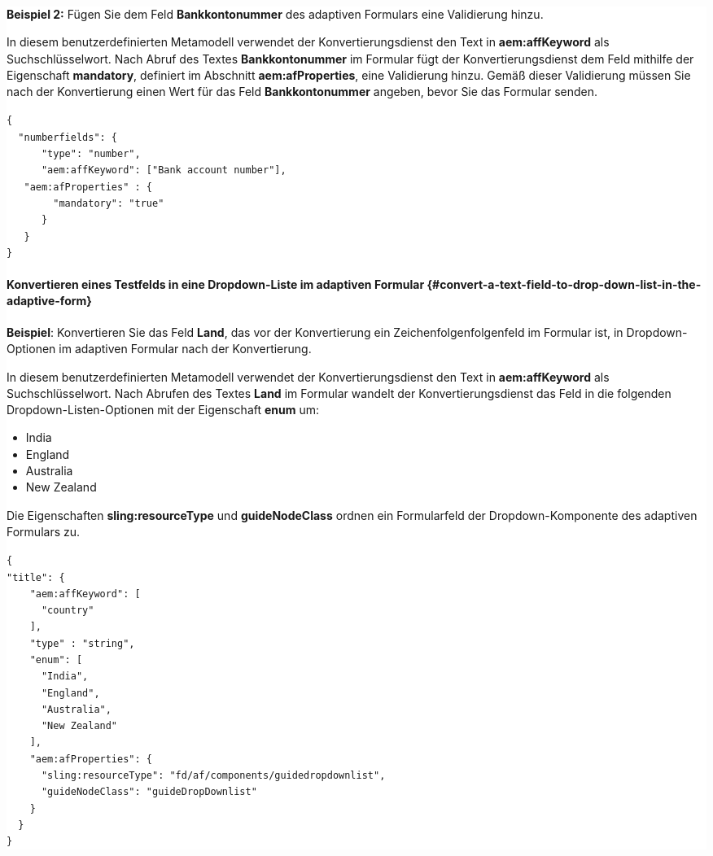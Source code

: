 **Beispiel 2:** Fügen Sie dem Feld **Bankkontonummer** des adaptiven Formulars eine Validierung hinzu.

In diesem benutzerdefinierten Metamodell verwendet der Konvertierungsdienst den Text in **aem:affKeyword** als Suchschlüsselwort. Nach Abruf des Textes **Bankkontonummer** im Formular fügt der Konvertierungsdienst dem Feld mithilfe der Eigenschaft **mandatory**, definiert im Abschnitt **aem:afProperties**, eine Validierung hinzu. Gemäß dieser Validierung müssen Sie nach der Konvertierung einen Wert für das Feld **Bankkontonummer** angeben, bevor Sie das Formular senden.

```
{
  "numberfields": {
      "type": "number",
      "aem:affKeyword": ["Bank account number"],
   "aem:afProperties" : {
        "mandatory": "true"
      }   
   }
}
```

#### Konvertieren eines Testfelds in eine Dropdown-Liste im adaptiven Formular {#convert-a-text-field-to-drop-down-list-in-the-adaptive-form}

**Beispiel**: Konvertieren Sie das Feld **Land**, das vor der Konvertierung ein Zeichenfolgenfolgenfeld im Formular ist, in Dropdown-Optionen im adaptiven Formular nach der Konvertierung.

In diesem benutzerdefinierten Metamodell verwendet der Konvertierungsdienst den Text in **aem:affKeyword** als Suchschlüsselwort. Nach Abrufen des Textes **Land** im Formular wandelt der Konvertierungsdienst das Feld in die folgenden Dropdown-Listen-Optionen mit der Eigenschaft **enum** um:

* India
* England
* Australia
* New Zealand

Die Eigenschaften **sling:resourceType** und **guideNodeClass** ordnen ein Formularfeld der Dropdown-Komponente des adaptiven Formulars zu.

```
{
"title": {
    "aem:affKeyword": [
      "country"
    ],
    "type" : "string",
    "enum": [
      "India",
      "England",
      "Australia",
      "New Zealand"
    ],
    "aem:afProperties": {
      "sling:resourceType": "fd/af/components/guidedropdownlist",
      "guideNodeClass": "guideDropDownlist"
    }
  }
}
```
